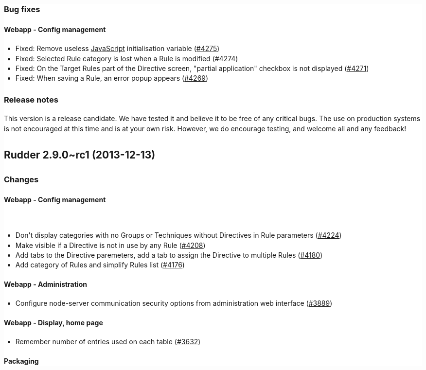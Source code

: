 ### Bug fixes

#### Webapp - Config management

  - Fixed: Remove useless [JavaScript](JavaScript) initialisation
    variable
    ([\#4275](http://www.rudder-project.org/redmine/issues/4275))
  - Fixed: Selected Rule category is lost when a Rule is modified
    ([\#4274](http://www.rudder-project.org/redmine/issues/4274))
  - Fixed: On the Target Rules part of the Directive screen, "partial
    application" checkbox is not displayed
    ([\#4271](http://www.rudder-project.org/redmine/issues/4271))
  - Fixed: When saving a Rule, an error popup appears
    ([\#4269](http://www.rudder-project.org/redmine/issues/4269))

### Release notes

This version is a release candidate. We have tested it and believe it to
be free of any critical bugs. The use on production systems is not
encouraged at this time and is at your own risk. However, we do
encourage testing, and welcome all and any feedback\!

## Rudder 2.9.0~rc1 (2013-12-13)

### Changes

#### Webapp - Config management

 

  - Don't display categories with no Groups or Techniques without
    Directives in Rule parameters
    ([\#4224](http://www.rudder-project.org/redmine/issues/4224))
  - Make visible if a Directive is not in use by any Rule
    ([\#4208](http://www.rudder-project.org/redmine/issues/4208))
  - Add tabs to the Directive paremeters, add a tab to assign the
    Directive to multiple Rules
    ([\#4180](http://www.rudder-project.org/redmine/issues/4180))
  - Add category of Rules and simplify Rules list
    ([\#4176](http://www.rudder-project.org/redmine/issues/4176))

#### Webapp - Administration

  - Configure node-server communication security options from
    administration web interface
    ([\#3889](http://www.rudder-project.org/redmine/issues/3889))

#### Webapp - Display, home page

  - Remember number of entries used on each table
    ([\#3632](http://www.rudder-project.org/redmine/issues/3632))

#### Packaging
